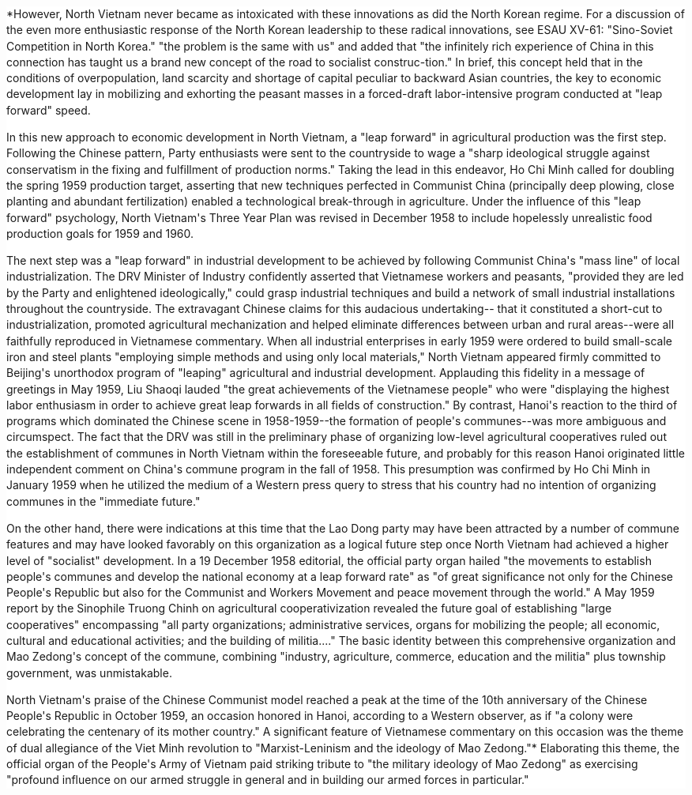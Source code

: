 *However, North Vietnam never became as intoxicated with these innovations as did the North Korean regime. For a discussion of the even more enthusiastic response of the North Korean leadership to these radical innovations, see ESAU XV-61: "Sino-Soviet Competition in North Korea." "the problem is the same with us" and added that "the infinitely rich experience of China in this connection has taught us a brand new concept of the road to socialist construc-tion." In brief, this concept held that in the conditions of overpopulation, land scarcity and shortage of capital peculiar to backward Asian countries, the key to economic development lay in mobilizing and exhorting the peasant masses in a forced-draft labor-intensive program conducted at "leap forward" speed.

In this new approach to economic development in North Vietnam, a "leap forward" in agricultural production was the first step. Following the Chinese pattern, Party enthusiasts were sent to the countryside to wage a "sharp ideological struggle against conservatism in the fixing and fulfillment of production norms." Taking the lead in this endeavor, Ho Chi Minh called for doubling the spring 1959 production target, asserting that new techniques perfected in Communist China (principally deep plowing, close planting and abundant fertilization) enabled a technological break-through in agriculture. Under the influence of this "leap forward" psychology, North Vietnam's Three Year Plan was revised in December 1958 to include hopelessly unrealistic food production goals for 1959 and 1960.

The next step was a "leap forward" in industrial development to be achieved by following Communist China's "mass line" of local industrialization. The DRV Minister of Industry confidently asserted that Vietnamese workers and peasants, "provided they are led by the Party and enlightened ideologically," could grasp industrial techniques and build a network of small industrial installations throughout the countryside. The extravagant Chinese claims for this audacious undertaking-- that it constituted a short-cut to industrialization, promoted agricultural mechanization and helped eliminate differences between urban and rural areas--were all faithfully reproduced in Vietnamese commentary. When all industrial enterprises in early 1959 were ordered to build small-scale iron and steel plants "employing simple methods and using only local materials," North Vietnam appeared firmly committed to Beijing's unorthodox program of "leaping" agricultural and industrial development. Applauding this fidelity in a message of greetings in May 1959, Liu Shaoqi lauded "the great achievements of the Vietnamese people" who were "displaying the highest labor enthusiasm in order to achieve great leap forwards in all fields of construction." By contrast, Hanoi's reaction to the third of programs which dominated the Chinese scene in 1958-1959--the formation of people's communes--was more ambiguous and circumspect. The fact that the DRV was still in the preliminary phase of organizing low-level agricultural cooperatives ruled out the establishment of communes in North Vietnam within the foreseeable future, and probably for this reason Hanoi originated little independent comment on China's commune program in the fall of 1958. This presumption was confirmed by Ho Chi Minh in January 1959 when he utilized the medium of a Western press query to stress that his country had no intention of organizing communes in the "immediate future."

On the other hand, there were indications at this time that the Lao Dong party may have been attracted by a number of commune features and may have looked favorably on this organization as a logical future step once North Vietnam had achieved a higher level of "socialist" development. In a 19 December 1958 editorial, the official party organ hailed "the movements to establish people's communes and develop the national economy at a leap forward rate" as "of great significance not only for the Chinese People's Republic but also for the Communist and Workers Movement and peace movement through the world." A May 1959 report by the Sinophile Truong Chinh on agricultural cooperativization revealed the future goal of establishing "large cooperatives" encompassing "all party organizations; administrative services, organs for mobilizing the people; all economic, cultural and educational activities; and the building of militia...." The basic identity between this comprehensive organization and Mao Zedong's concept of the commune, combining "industry, agriculture, commerce, education and the militia" plus township government, was unmistakable.

North Vietnam's praise of the Chinese Communist model reached a peak at the time of the 10th anniversary of the Chinese People's Republic in October 1959, an occasion honored in Hanoi, according to a Western observer, as if "a colony were celebrating the centenary of its mother country." A significant feature of Vietnamese commentary on this occasion was the theme of dual allegiance of the Viet Minh revolution to "Marxist-Leninism and the ideology of Mao Zedong."* Elaborating this theme, the official organ of the People's Army of Vietnam paid striking tribute to "the military ideology of Mao Zedong" as exercising "profound influence on our armed struggle in general and in building our armed forces in particular."
